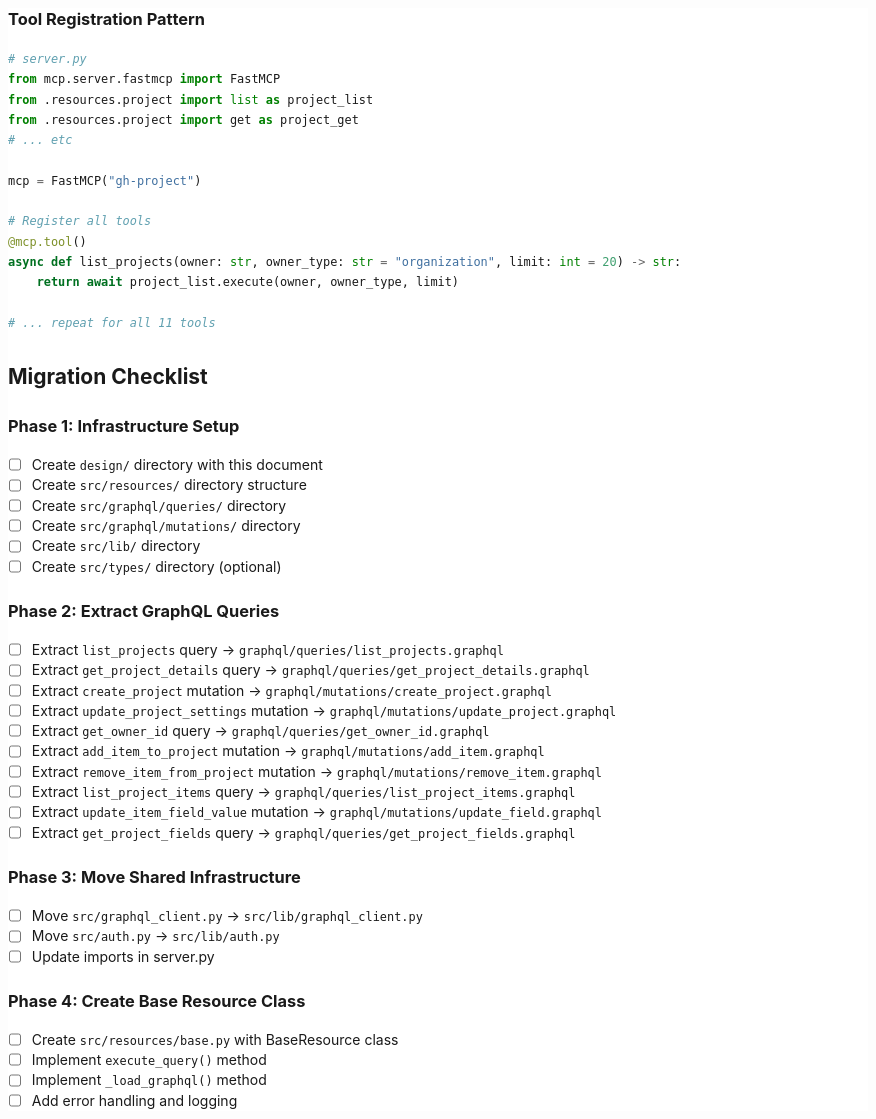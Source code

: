 
### Tool Registration Pattern

```python
# server.py
from mcp.server.fastmcp import FastMCP
from .resources.project import list as project_list
from .resources.project import get as project_get
# ... etc

mcp = FastMCP("gh-project")

# Register all tools
@mcp.tool()
async def list_projects(owner: str, owner_type: str = "organization", limit: int = 20) -> str:
    return await project_list.execute(owner, owner_type, limit)

# ... repeat for all 11 tools
```

## Migration Checklist

### Phase 1: Infrastructure Setup
- [ ] Create `design/` directory with this document
- [ ] Create `src/resources/` directory structure
- [ ] Create `src/graphql/queries/` directory
- [ ] Create `src/graphql/mutations/` directory
- [ ] Create `src/lib/` directory
- [ ] Create `src/types/` directory (optional)

### Phase 2: Extract GraphQL Queries
- [ ] Extract `list_projects` query → `graphql/queries/list_projects.graphql`
- [ ] Extract `get_project_details` query → `graphql/queries/get_project_details.graphql`
- [ ] Extract `create_project` mutation → `graphql/mutations/create_project.graphql`
- [ ] Extract `update_project_settings` mutation → `graphql/mutations/update_project.graphql`
- [ ] Extract `get_owner_id` query → `graphql/queries/get_owner_id.graphql`
- [ ] Extract `add_item_to_project` mutation → `graphql/mutations/add_item.graphql`
- [ ] Extract `remove_item_from_project` mutation → `graphql/mutations/remove_item.graphql`
- [ ] Extract `list_project_items` query → `graphql/queries/list_project_items.graphql`
- [ ] Extract `update_item_field_value` mutation → `graphql/mutations/update_field.graphql`
- [ ] Extract `get_project_fields` query → `graphql/queries/get_project_fields.graphql`

### Phase 3: Move Shared Infrastructure
- [ ] Move `src/graphql_client.py` → `src/lib/graphql_client.py`
- [ ] Move `src/auth.py` → `src/lib/auth.py`
- [ ] Update imports in server.py

### Phase 4: Create Base Resource Class
- [ ] Create `src/resources/base.py` with BaseResource class
- [ ] Implement `execute_query()` method
- [ ] Implement `_load_graphql()` method
- [ ] Add error handling and logging
